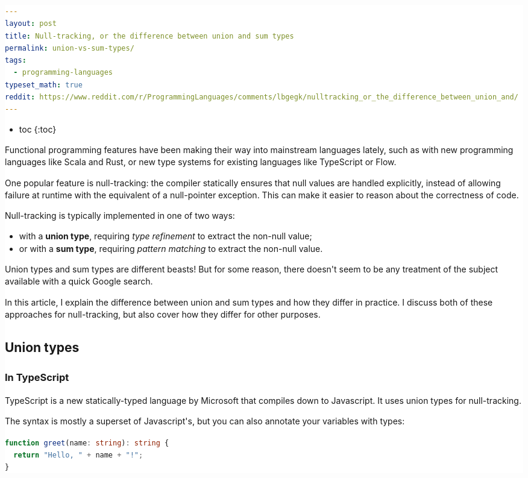 ```yaml
---
layout: post
title: Null-tracking, or the difference between union and sum types
permalink: union-vs-sum-types/
tags:
  - programming-languages
typeset_math: true
reddit: https://www.reddit.com/r/ProgrammingLanguages/comments/lbgegk/nulltracking_or_the_difference_between_union_and/
---
```


 * toc
{:toc}

Functional programming features have been making their way into mainstream
languages lately, such as with new programming languages like Scala and Rust, or
new type systems for existing languages like TypeScript or Flow.

One popular feature is null-tracking: the compiler statically ensures that null
values are handled explicitly, instead of allowing failure at runtime with the
equivalent of a null-pointer exception. This can make it easier to reason about
the correctness of code.

Null-tracking is typically implemented in one of two ways:

  * with a **union type**, requiring *type refinement* to extract the non-null
    value;
  * or with a **sum type**, requiring *pattern matching* to extract the
    non-null value.

Union types and sum types are different beasts! But for some reason, there
doesn't seem to be any treatment of the subject available with a quick Google
search.

In this article, I explain the difference between union and sum types and how
they differ in practice. I discuss both of these approaches for null-tracking,
but also cover how they differ for other purposes.

## Union types

### In TypeScript

TypeScript is a new statically-typed language by Microsoft that compiles down to
Javascript. It uses union types for null-tracking.

The syntax is mostly a superset of Javascript's, but you can also annotate your
variables with types:

```ts
function greet(name: string): string {
  return "Hello, " + name + "!";
}
```
